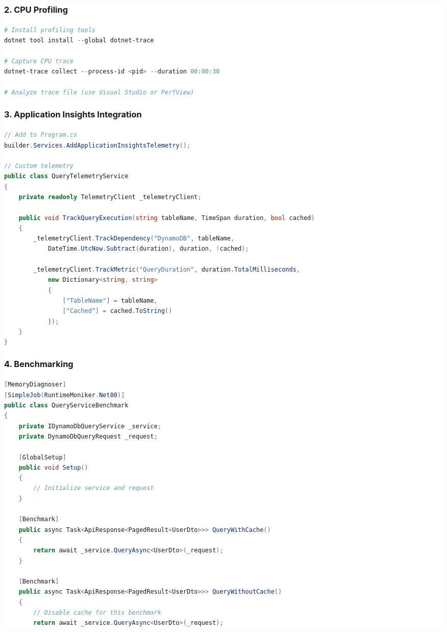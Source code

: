 ### 2. CPU Profiling

```powershell
# Install profiling tools
dotnet tool install --global dotnet-trace

# Capture CPU trace
dotnet-trace collect --process-id <pid> --duration 00:00:30

# Analyze trace file (use Visual Studio or PerfView)
```

### 3. Application Insights Integration

```csharp
// Add to Program.cs
builder.Services.AddApplicationInsightsTelemetry();

// Custom telemetry
public class QueryTelemetryService
{
    private readonly TelemetryClient _telemetryClient;

    public void TrackQueryExecution(string tableName, TimeSpan duration, bool cached)
    {
        _telemetryClient.TrackDependency("DynamoDB", tableName, 
            DateTime.UtcNow.Subtract(duration), duration, !cached);
        
        _telemetryClient.TrackMetric("QueryDuration", duration.TotalMilliseconds,
            new Dictionary<string, string> 
            {
                ["TableName"] = tableName,
                ["Cached"] = cached.ToString()
            });
    }
}
```

### 4. Benchmarking

```csharp
[MemoryDiagnoser]
[SimpleJob(RuntimeMoniker.Net80)]
public class QueryServiceBenchmark
{
    private IDynamoDbQueryService _service;
    private DynamoDbQueryRequest _request;

    [GlobalSetup]
    public void Setup()
    {
        // Initialize service and request
    }

    [Benchmark]
    public async Task<ApiResponse<PagedResult<UserDto>>> QueryWithCache()
    {
        return await _service.QueryAsync<UserDto>(_request);
    }

    [Benchmark]
    public async Task<ApiResponse<PagedResult<UserDto>>> QueryWithoutCache()
    {
        // Disable cache for this benchmark
        return await _service.QueryAsync<UserDto>(_request);
```